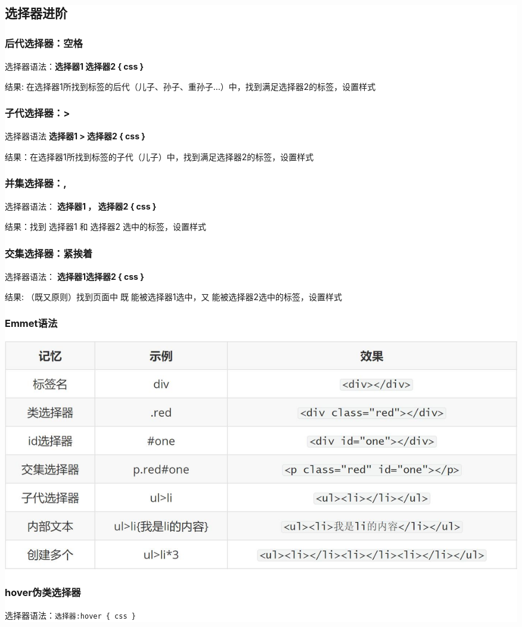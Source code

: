 ## 选择器进阶

### 后代选择器：空格

选择器语法：**选择器1 选择器2 { css }**

结果: 在选择器1所找到标签的后代（儿子、孙子、重孙子…）中，找到满足选择器2的标签，设置样式

### 子代选择器：>

选择器语法  **选择器1 > 选择器2 { css }**

结果：在选择器1所找到标签的子代（儿子）中，找到满足选择器2的标签，设置样式

### 并集选择器：,

选择器语法： **选择器1 ， 选择器2 { css }**

结果：找到 选择器1 和 选择器2 选中的标签，设置样式

### 交集选择器：紧挨着

选择器语法： **选择器1选择器2 { css }**

结果: （既又原则）找到页面中 既 能被选择器1选中，又 能被选择器2选中的标签，设置样式

### Emmet语法

![](assets/272475721.png ':size=50%')

### hover伪类选择器

选择器语法：`选择器:hover { css }`
